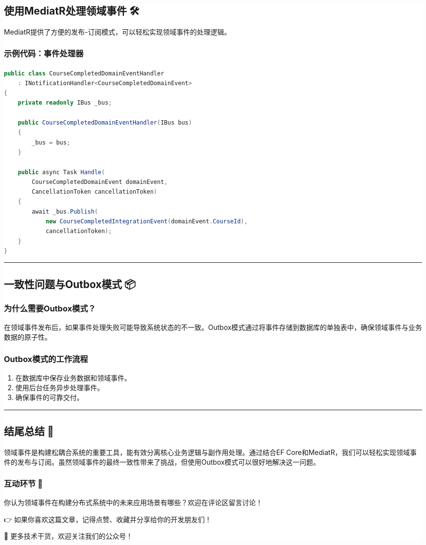 
## 使用MediatR处理领域事件 🛠️

MediatR提供了方便的发布-订阅模式，可以轻松实现领域事件的处理逻辑。

### 示例代码：事件处理器

```csharp
public class CourseCompletedDomainEventHandler
    : INotificationHandler<CourseCompletedDomainEvent>
{
    private readonly IBus _bus;

    public CourseCompletedDomainEventHandler(IBus bus)
    {
        _bus = bus;
    }

    public async Task Handle(
        CourseCompletedDomainEvent domainEvent,
        CancellationToken cancellationToken)
    {
        await _bus.Publish(
            new CourseCompletedIntegrationEvent(domainEvent.CourseId),
            cancellationToken);
    }
}
```

---

## 一致性问题与Outbox模式 📦

### 为什么需要Outbox模式？

在领域事件发布后，如果事件处理失败可能导致系统状态的不一致。Outbox模式通过将事件存储到数据库的单独表中，确保领域事件与业务数据的原子性。

### Outbox模式的工作流程

1. 在数据库中保存业务数据和领域事件。
2. 使用后台任务异步处理事件。
3. 确保事件的可靠交付。

---

## 结尾总结 🙌

领域事件是构建松耦合系统的重要工具，能有效分离核心业务逻辑与副作用处理。通过结合EF Core和MediatR，我们可以轻松实现领域事件的发布与订阅。虽然领域事件的最终一致性带来了挑战，但使用Outbox模式可以很好地解决这一问题。

### 互动环节 🎯

你认为领域事件在构建分布式系统中的未来应用场景有哪些？欢迎在评论区留言讨论！

👉 如果你喜欢这篇文章，记得点赞、收藏并分享给你的开发朋友们！

🚀 更多技术干货，欢迎关注我们的公众号！
